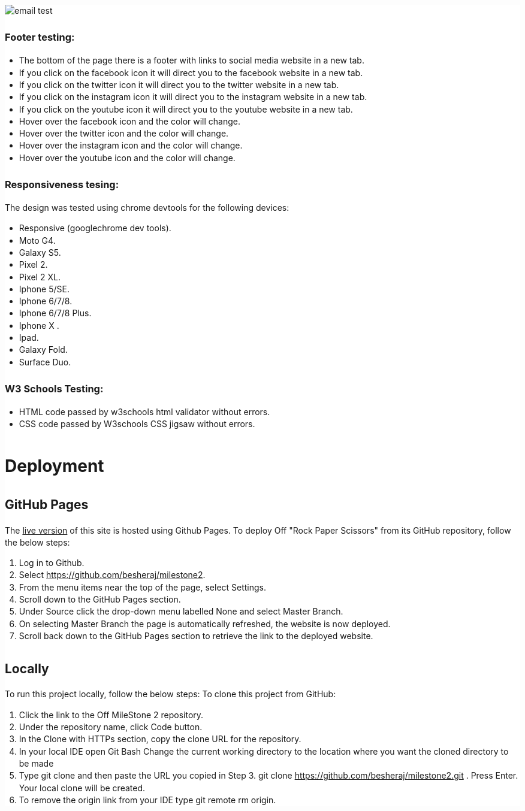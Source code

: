 ![email test](assets/images/email-sample.png)
### Footer testing:
* The bottom of the page there is a footer with links to social media website in a new tab.
* If you click on the facebook icon it will direct you to the facebook website in a new tab.
* If you click on the twitter icon it will direct you to the twitter website in a new tab.
* If you click on the instagram icon it will direct you to the instagram website in a new tab.
* If you click on the youtube icon it will direct you to the youtube website in a new tab. 
*  Hover over the facebook icon and the color will change. 
*  Hover over the twitter icon and the color will change. 
*  Hover over the instagram icon and the color will change. 
*  Hover over the youtube icon and the color will change. 
### Responsiveness tesing:
The design was tested using chrome devtools for the following devices:
* Responsive (googlechrome dev tools).
* Moto G4.
* Galaxy S5.
* Pixel 2.
* Pixel 2 XL.
* Iphone 5/SE.
* Iphone 6/7/8.
* Iphone 6/7/8 Plus.
* Iphone X .
* Ipad.
* Galaxy Fold.
* Surface Duo.
### W3 Schools Testing:
* HTML code passed by w3schools html validator without errors.
* CSS code passed by W3schools CSS jigsaw without errors.

# Deployment

## GitHub Pages
The [live version](https://besheraj.github.io/milestone2/) of this site is hosted using Github Pages.
To deploy Off "Rock Paper Scissors" from its GitHub repository, follow the below steps:
1. Log in to Github.
2. Select https://github.com/besheraj/milestone2.
3. From the menu items near the top of the page, select Settings.
4. Scroll down to the GitHub Pages section.
5. Under Source click the drop-down menu labelled None and select Master Branch.
6. On selecting Master Branch the page is automatically refreshed, the website is now deployed.
7. Scroll back down to the GitHub Pages section to retrieve the link to the deployed website.

## Locally
To run this project locally, follow the below steps:
To clone this project from GitHub:
1. Click the link to the Off MileStone 2 repository.
2. Under the repository name, click Code button.
3. In the Clone with HTTPs section, copy the clone URL for the repository.
4. In your local IDE open Git Bash Change the current working directory to the location where you want the cloned directory to be made
6. Type git clone and then paste the URL you copied in Step 3.
git clone https://github.com/besheraj/milestone2.git .
Press Enter. Your local clone will be created.
7. To remove the origin link from your IDE type git remote rm origin.
